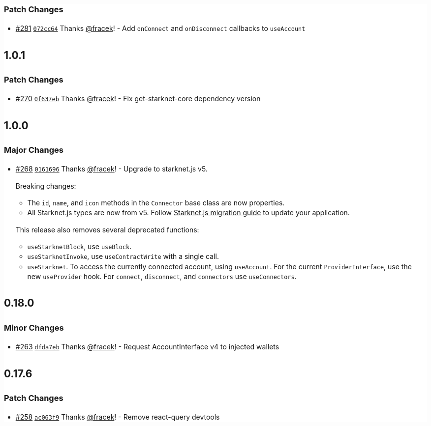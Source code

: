 ### Patch Changes

- [#281](https://github.com/apibara/starknet-react/pull/281) [`072cc64`](https://github.com/apibara/starknet-react/commit/072cc64a0f76b731d376e4475b87deb5e4baea80) Thanks [@fracek](https://github.com/fracek)! - Add `onConnect` and `onDisconnect` callbacks to `useAccount`

## 1.0.1

### Patch Changes

- [#270](https://github.com/apibara/starknet-react/pull/270) [`0f637eb`](https://github.com/apibara/starknet-react/commit/0f637eb1c58bc8c3f410e0096340bf36927bbb32) Thanks [@fracek](https://github.com/fracek)! - Fix get-starknet-core dependency version

## 1.0.0

### Major Changes

- [#268](https://github.com/apibara/starknet-react/pull/268) [`0161696`](https://github.com/apibara/starknet-react/commit/01616966f5a12040481a2a950122ce9ec978f69a) Thanks [@fracek](https://github.com/fracek)! - Upgrade to starknet.js v5.

  Breaking changes:

  - The `id`, `name`, and `icon` methods in the `Connector` base class are now
    properties.
  - All Starknet.js types are now from v5. Follow [Starknet.js migration
    guide](https://www.starknetjs.com/docs/guides/migrate) to update your
    application.

  This release also removes several deprecated functions:

  - `useStarknetBlock`, use `useBlock`.
  - `useStarknetInvoke`, use `useContractWrite` with a single call.
  - `useStarknet`. To access the currently connected account, using
    `useAccount`. For the current `ProviderInterface`, use the new `useProvider`
    hook. For `connect`, `disconnect`, and `connectors` use `useConnectors`.

## 0.18.0

### Minor Changes

- [#263](https://github.com/apibara/starknet-react/pull/263) [`dfda7eb`](https://github.com/apibara/starknet-react/commit/dfda7eb1163d1eba250180a401fd85645ed2b251) Thanks [@fracek](https://github.com/fracek)! - Request AccountInterface v4 to injected wallets

## 0.17.6

### Patch Changes

- [#258](https://github.com/apibara/starknet-react/pull/258) [`ac063f9`](https://github.com/apibara/starknet-react/commit/ac063f9f85136e25a8aabca08b0ef1c0ccdd6944) Thanks [@fracek](https://github.com/fracek)! - Remove react-query devtools

